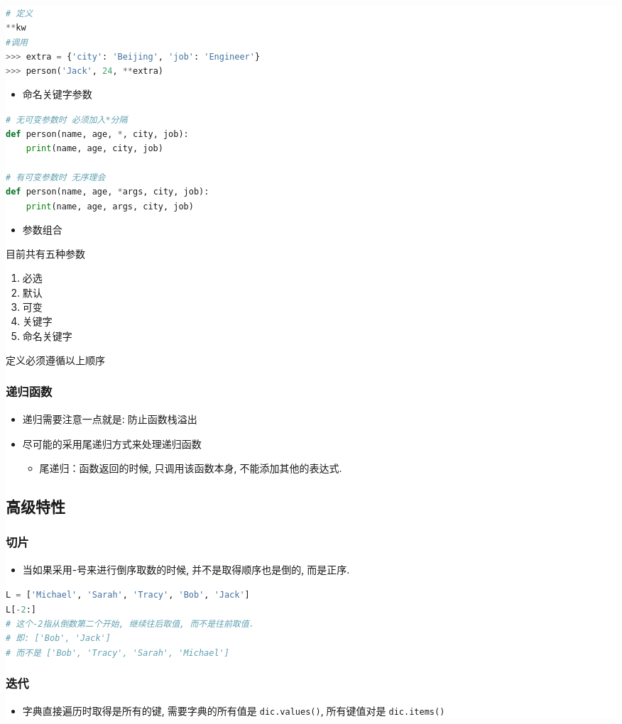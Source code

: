 ```python
# 定义
**kw
#调用
>>> extra = {'city': 'Beijing', 'job': 'Engineer'}
>>> person('Jack', 24, **extra)
```

* 命名关键字参数

```python
# 无可变参数时 必须加入*分隔
def person(name, age, *, city, job):
    print(name, age, city, job)

# 有可变参数时 无序理会
def person(name, age, *args, city, job):
    print(name, age, args, city, job)
```

* 参数组合

目前共有五种参数

1. 必选
2. 默认
3. 可变
4. 关键字
5. 命名关键字

定义必须遵循以上顺序

### 递归函数

* 递归需要注意一点就是: 防止函数栈溢出

* 尽可能的采用尾递归方式来处理递归函数
  * 尾递归：函数返回的时候, 只调用该函数本身, 不能添加其他的表达式.

## 高级特性

### 切片

* 当如果采用-号来进行倒序取数的时候, 并不是取得顺序也是倒的, 而是正序.

```python
L = ['Michael', 'Sarah', 'Tracy', 'Bob', 'Jack']
L[-2:]
# 这个-2指从倒数第二个开始, 继续往后取值, 而不是往前取值.
# 即: ['Bob', 'Jack']
# 而不是 ['Bob', 'Tracy', 'Sarah', 'Michael']
```

### 迭代

* 字典直接遍历时取得是所有的键, 需要字典的所有值是 `dic.values()`, 所有键值对是 `dic.items()`
